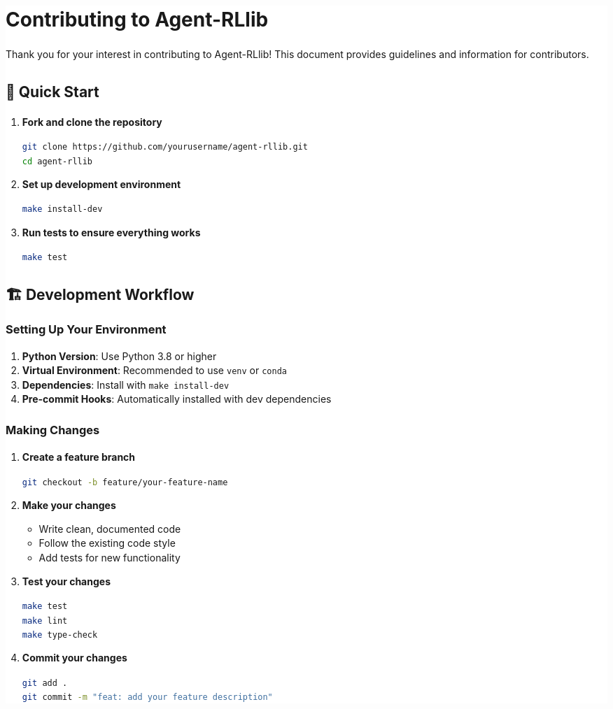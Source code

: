 # Contributing to Agent-RLlib

Thank you for your interest in contributing to Agent-RLlib! This document provides guidelines and information for contributors.

## 🚀 Quick Start

1. **Fork and clone the repository**
   ```bash
   git clone https://github.com/yourusername/agent-rllib.git
   cd agent-rllib
   ```

2. **Set up development environment**
   ```bash
   make install-dev
   ```

3. **Run tests to ensure everything works**
   ```bash
   make test
   ```

## 🏗️ Development Workflow

### Setting Up Your Environment

1. **Python Version**: Use Python 3.8 or higher
2. **Virtual Environment**: Recommended to use `venv` or `conda`
3. **Dependencies**: Install with `make install-dev`
4. **Pre-commit Hooks**: Automatically installed with dev dependencies

### Making Changes

1. **Create a feature branch**
   ```bash
   git checkout -b feature/your-feature-name
   ```

2. **Make your changes**
   - Write clean, documented code
   - Follow the existing code style
   - Add tests for new functionality

3. **Test your changes**
   ```bash
   make test
   make lint
   make type-check
   ```

4. **Commit your changes**
   ```bash
   git add .
   git commit -m "feat: add your feature description"
   ```
